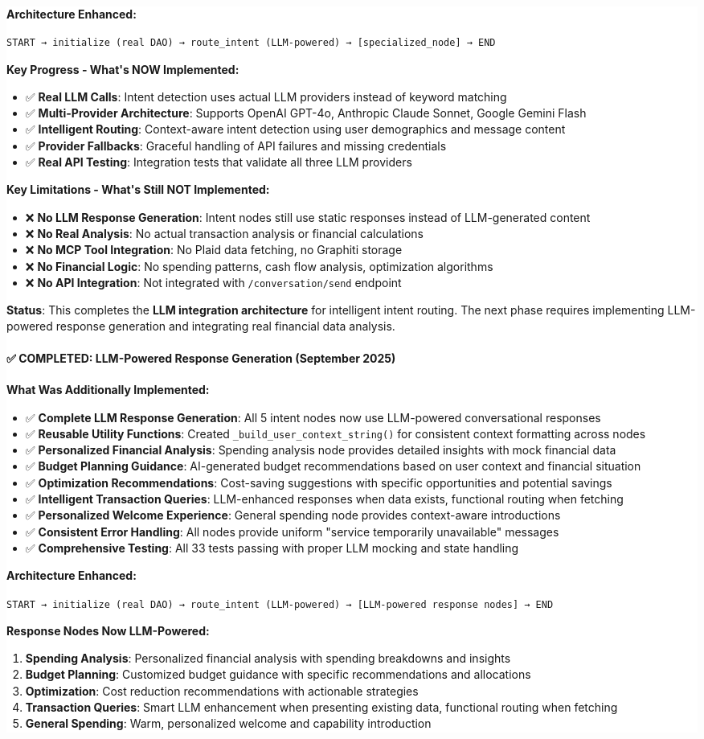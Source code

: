 **Architecture Enhanced:**
```
START → initialize (real DAO) → route_intent (LLM-powered) → [specialized_node] → END
```

**Key Progress - What's NOW Implemented:**
- ✅ **Real LLM Calls**: Intent detection uses actual LLM providers instead of keyword matching
- ✅ **Multi-Provider Architecture**: Supports OpenAI GPT-4o, Anthropic Claude Sonnet, Google Gemini Flash
- ✅ **Intelligent Routing**: Context-aware intent detection using user demographics and message content
- ✅ **Provider Fallbacks**: Graceful handling of API failures and missing credentials
- ✅ **Real API Testing**: Integration tests that validate all three LLM providers

**Key Limitations - What's Still NOT Implemented:**
- ❌ **No LLM Response Generation**: Intent nodes still use static responses instead of LLM-generated content
- ❌ **No Real Analysis**: No actual transaction analysis or financial calculations
- ❌ **No MCP Tool Integration**: No Plaid data fetching, no Graphiti storage  
- ❌ **No Financial Logic**: No spending patterns, cash flow analysis, optimization algorithms
- ❌ **No API Integration**: Not integrated with `/conversation/send` endpoint

**Status**: This completes the **LLM integration architecture** for intelligent intent routing. The next phase requires implementing LLM-powered response generation and integrating real financial data analysis.

#### ✅ COMPLETED: LLM-Powered Response Generation (September 2025)

**What Was Additionally Implemented:**
- ✅ **Complete LLM Response Generation**: All 5 intent nodes now use LLM-powered conversational responses
- ✅ **Reusable Utility Functions**: Created `_build_user_context_string()` for consistent context formatting across nodes
- ✅ **Personalized Financial Analysis**: Spending analysis node provides detailed insights with mock financial data
- ✅ **Budget Planning Guidance**: AI-generated budget recommendations based on user context and financial situation  
- ✅ **Optimization Recommendations**: Cost-saving suggestions with specific opportunities and potential savings
- ✅ **Intelligent Transaction Queries**: LLM-enhanced responses when data exists, functional routing when fetching
- ✅ **Personalized Welcome Experience**: General spending node provides context-aware introductions
- ✅ **Consistent Error Handling**: All nodes provide uniform "service temporarily unavailable" messages
- ✅ **Comprehensive Testing**: All 33 tests passing with proper LLM mocking and state handling

**Architecture Enhanced:**
```
START → initialize (real DAO) → route_intent (LLM-powered) → [LLM-powered response nodes] → END
```

**Response Nodes Now LLM-Powered:**
1. **Spending Analysis**: Personalized financial analysis with spending breakdowns and insights
2. **Budget Planning**: Customized budget guidance with specific recommendations and allocations
3. **Optimization**: Cost reduction recommendations with actionable strategies
4. **Transaction Queries**: Smart LLM enhancement when presenting existing data, functional routing when fetching
5. **General Spending**: Warm, personalized welcome and capability introduction
